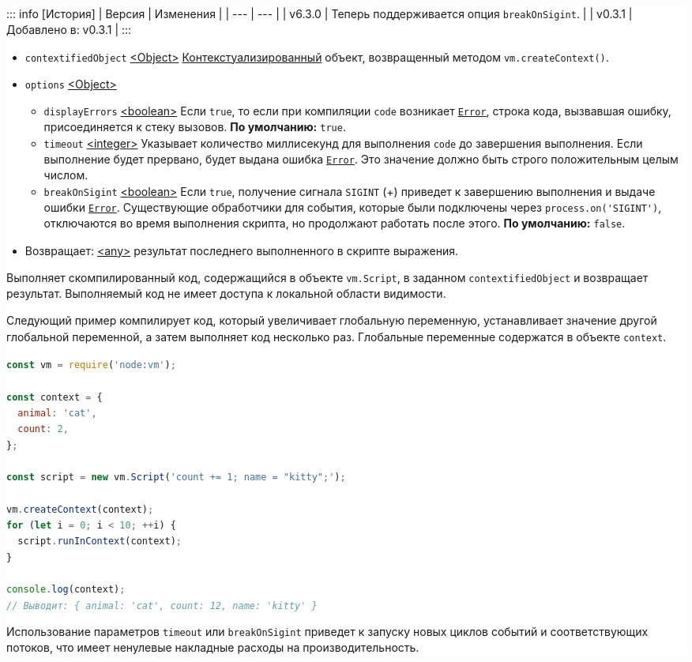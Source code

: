 ::: info [История]
| Версия | Изменения |
| --- | --- |
| v6.3.0 | Теперь поддерживается опция `breakOnSigint`. |
| v0.3.1 | Добавлено в: v0.3.1 |
:::

- `contextifiedObject` [\<Object\>](https://developer.mozilla.org/en-US/docs/Web/JavaScript/Reference/Global_Objects/Object) [Контекстуализированный](/ru/nodejs/api/vm#what-does-it-mean-to-contextify-an-object) объект, возвращенный методом `vm.createContext()`.
- `options` [\<Object\>](https://developer.mozilla.org/en-US/docs/Web/JavaScript/Reference/Global_Objects/Object)
    - `displayErrors` [\<boolean\>](https://developer.mozilla.org/en-US/docs/Web/JavaScript/Data_structures#Boolean_type) Если `true`, то если при компиляции `code` возникает [`Error`](/ru/nodejs/api/errors#class-error), строка кода, вызвавшая ошибку, присоединяется к стеку вызовов. **По умолчанию:** `true`.
    - `timeout` [\<integer\>](https://developer.mozilla.org/en-US/docs/Web/JavaScript/Data_structures#Number_type) Указывает количество миллисекунд для выполнения `code` до завершения выполнения. Если выполнение будет прервано, будет выдана ошибка [`Error`](/ru/nodejs/api/errors#class-error). Это значение должно быть строго положительным целым числом.
    - `breakOnSigint` [\<boolean\>](https://developer.mozilla.org/en-US/docs/Web/JavaScript/Data_structures#Boolean_type) Если `true`, получение сигнала `SIGINT` (+) приведет к завершению выполнения и выдаче ошибки [`Error`](/ru/nodejs/api/errors#class-error). Существующие обработчики для события, которые были подключены через `process.on('SIGINT')`, отключаются во время выполнения скрипта, но продолжают работать после этого. **По умолчанию:** `false`.

- Возвращает: [\<any\>](https://developer.mozilla.org/en-US/docs/Web/JavaScript/Data_structures#Data_types) результат последнего выполненного в скрипте выражения.

Выполняет скомпилированный код, содержащийся в объекте `vm.Script`, в заданном `contextifiedObject` и возвращает результат. Выполняемый код не имеет доступа к локальной области видимости.

Следующий пример компилирует код, который увеличивает глобальную переменную, устанавливает значение другой глобальной переменной, а затем выполняет код несколько раз. Глобальные переменные содержатся в объекте `context`.

```js [ESM]
const vm = require('node:vm');

const context = {
  animal: 'cat',
  count: 2,
};

const script = new vm.Script('count += 1; name = "kitty";');

vm.createContext(context);
for (let i = 0; i < 10; ++i) {
  script.runInContext(context);
}

console.log(context);
// Выводит: { animal: 'cat', count: 12, name: 'kitty' }
```
Использование параметров `timeout` или `breakOnSigint` приведет к запуску новых циклов событий и соответствующих потоков, что имеет ненулевые накладные расходы на производительность.

